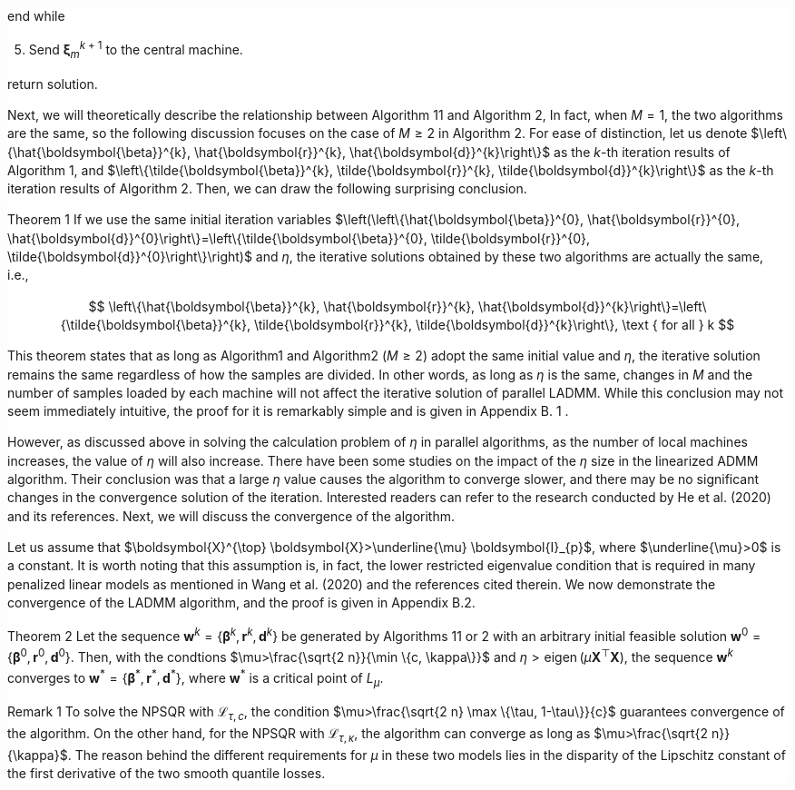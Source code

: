 end while

5. Send $\boldsymbol{\xi}_{m}^{k+1}$ to the central machine.

return solution.

Next, we will theoretically describe the relationship between Algorithm 11 and Algorithm 2, In fact, when $M=1$, the two algorithms are the same, so the following discussion focuses on the case of $M \geq 2$ in Algorithm 2. For ease of distinction, let us denote $\left\{\hat{\boldsymbol{\beta}}^{k}, \hat{\boldsymbol{r}}^{k}, \hat{\boldsymbol{d}}^{k}\right\}$ as the $k$-th iteration results of Algorithm 1, and $\left\{\tilde{\boldsymbol{\beta}}^{k}, \tilde{\boldsymbol{r}}^{k}, \tilde{\boldsymbol{d}}^{k}\right\}$ as the $k$-th iteration results of Algorithm 2. Then, we can draw the following surprising conclusion.

Theorem 1 If we use the same initial iteration variables $\left(\left\{\hat{\boldsymbol{\beta}}^{0}, \hat{\boldsymbol{r}}^{0}, \hat{\boldsymbol{d}}^{0}\right\}=\left\{\tilde{\boldsymbol{\beta}}^{0}, \tilde{\boldsymbol{r}}^{0}, \tilde{\boldsymbol{d}}^{0}\right\}\right)$ and $\eta$, the iterative solutions obtained by these two algorithms are actually the same, i.e.,

$$
\left\{\hat{\boldsymbol{\beta}}^{k}, \hat{\boldsymbol{r}}^{k}, \hat{\boldsymbol{d}}^{k}\right\}=\left\{\tilde{\boldsymbol{\beta}}^{k}, \tilde{\boldsymbol{r}}^{k}, \tilde{\boldsymbol{d}}^{k}\right\}, \text { for all } k
$$

This theorem states that as long as Algorithm1 and Algorithm2 $(M \geq 2)$ adopt the same initial value and $\eta$, the iterative solution remains the same regardless of how the samples are divided. In other words, as long as $\eta$ is the same, changes in $M$ and the number of samples loaded by each machine will not affect the iterative solution of parallel LADMM. While this conclusion may not seem immediately intuitive, the proof for it is remarkably simple and is given in Appendix B. 1 .

However, as discussed above in solving the calculation problem of $\eta$ in parallel algorithms, as the number of local machines increases, the value of $\eta$ will also increase. There have been some studies on the impact of the $\eta$ size in the linearized ADMM algorithm. Their conclusion was that a large $\eta$ value causes the algorithm to converge slower, and there may be no significant changes in the convergence solution of the iteration. Interested readers can refer to the research conducted by He et al. (2020) and its references. Next, we will discuss the convergence of the algorithm.

Let us assume that $\boldsymbol{X}^{\top} \boldsymbol{X}>\underline{\mu} \boldsymbol{I}_{p}$, where $\underline{\mu}>0$ is a constant. It is worth noting that this assumption is, in fact, the lower restricted eigenvalue condition that is required in many penalized linear models as mentioned in Wang et al. (2020) and the references cited therein. We now demonstrate the convergence of the LADMM algorithm, and the proof is given in Appendix B.2.

Theorem 2 Let the sequence $\boldsymbol{w}^{k}=\left\{\boldsymbol{\beta}^{k}, \boldsymbol{r}^{k}, \boldsymbol{d}^{k}\right\}$ be generated by Algorithms 11 or 2 with an arbitrary initial feasible solution $\boldsymbol{w}^{0}=\left\{\boldsymbol{\beta}^{0}, \boldsymbol{r}^{0}, \boldsymbol{d}^{0}\right\}$. Then, with the condtions $\mu>\frac{\sqrt{2 n}}{\min \{c, \kappa\}}$ and $\eta>\operatorname{eigen}\left(\mu \boldsymbol{X}^{\top} \boldsymbol{X}\right)$, the sequence $\boldsymbol{w}^{k}$ converges to $\boldsymbol{w}^{*}=\left\{\boldsymbol{\beta}^{*}, \boldsymbol{r}^{*}, \boldsymbol{d}^{*}\right\}$, where $\boldsymbol{w}^{*}$ is a critical point of $L_{\mu}$.

Remark 1 To solve the NPSQR with $\mathcal{L}_{\tau, c}$, the condition $\mu>\frac{\sqrt{2 n} \max \{\tau, 1-\tau\}}{c}$ guarantees convergence of the algorithm. On the other hand, for the NPSQR with $\mathcal{L}_{\tau, \kappa}$, the algorithm can converge as long as $\mu>\frac{\sqrt{2 n}}{\kappa}$. The reason behind the different requirements for $\mu$ in these two models lies in the disparity of the Lipschitz constant of the first derivative of the two smooth quantile losses.

